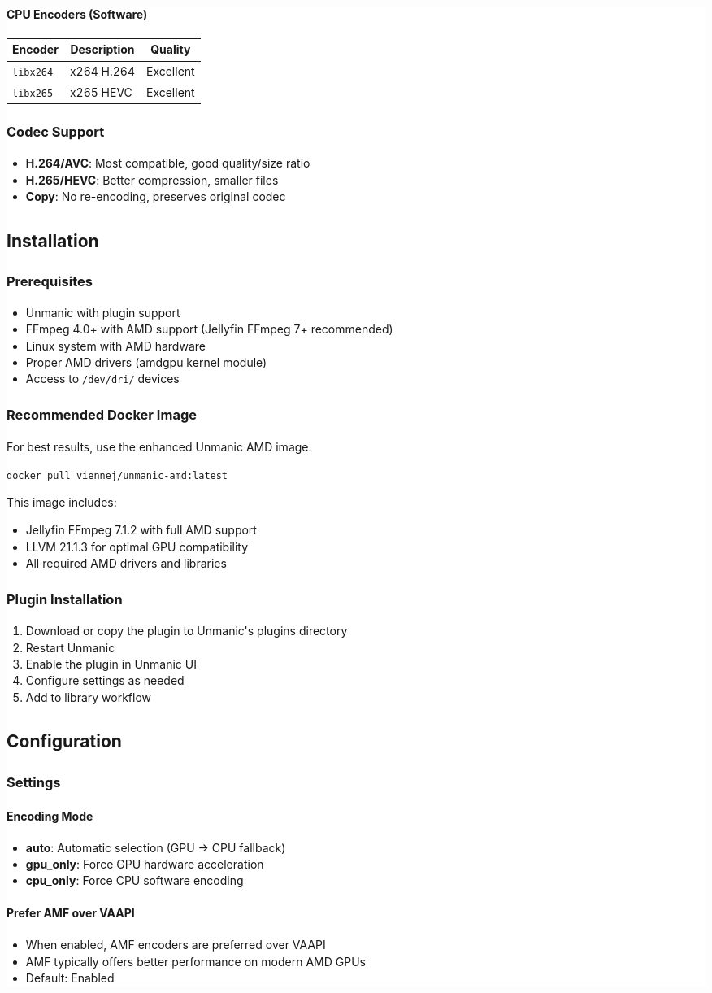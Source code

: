 #### CPU Encoders (Software)
| Encoder | Description | Quality |
|---------|-------------|---------|
| `libx264` | x264 H.264 | Excellent |
| `libx265` | x265 HEVC | Excellent |

### Codec Support
- **H.264/AVC**: Most compatible, good quality/size ratio
- **H.265/HEVC**: Better compression, smaller files
- **Copy**: No re-encoding, preserves original codec

## Installation

### Prerequisites
- Unmanic with plugin support
- FFmpeg 4.0+ with AMD support (Jellyfin FFmpeg 7+ recommended)
- Linux system with AMD hardware
- Proper AMD drivers (amdgpu kernel module)
- Access to `/dev/dri/` devices

### Recommended Docker Image
For best results, use the enhanced Unmanic AMD image:
```bash
docker pull viennej/unmanic-amd:latest
```

This image includes:
- Jellyfin FFmpeg 7.1.2 with full AMD support
- LLVM 21.1.3 for optimal GPU compatibility
- All required AMD drivers and libraries

### Plugin Installation
1. Download or copy the plugin to Unmanic's plugins directory
2. Restart Unmanic
3. Enable the plugin in Unmanic UI
4. Configure settings as needed
5. Add to library workflow

## Configuration

### Settings

#### Encoding Mode
- **auto**: Automatic selection (GPU → CPU fallback)
- **gpu_only**: Force GPU hardware acceleration
- **cpu_only**: Force CPU software encoding

#### Prefer AMF over VAAPI
- When enabled, AMF encoders are preferred over VAAPI
- AMF typically offers better performance on modern AMD GPUs
- Default: Enabled
